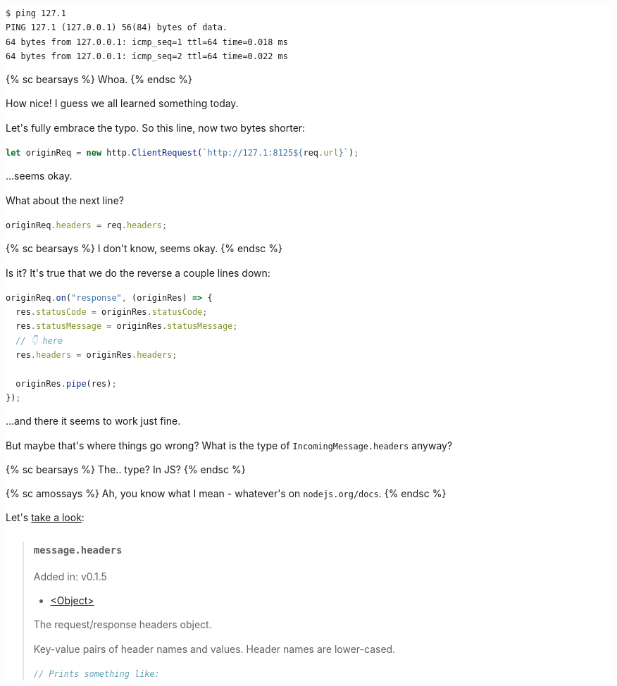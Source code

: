 ```shell
$ ping 127.1
PING 127.1 (127.0.0.1) 56(84) bytes of data.
64 bytes from 127.0.0.1: icmp_seq=1 ttl=64 time=0.018 ms
64 bytes from 127.0.0.1: icmp_seq=2 ttl=64 time=0.022 ms
```

{% sc bearsays %}
Whoa.
{% endsc %}

How nice! I guess we all learned something today.

Let's fully embrace the typo. So this line, now two bytes shorter:

```javascript
let originReq = new http.ClientRequest(`http://127.1:8125${req.url}`);
```

...seems okay.

What about the next line?

```javascript
originReq.headers = req.headers;
```

{% sc bearsays %}
I don't know, seems okay.
{% endsc %}

Is it? It's true that we do the reverse a couple lines down:

```javascript
originReq.on("response", (originRes) => {
  res.statusCode = originRes.statusCode;
  res.statusMessage = originRes.statusMessage;
  // 👇 here
  res.headers = originRes.headers;

  originRes.pipe(res);
});
```

...and there it seems to work just fine.

But maybe that's where things go wrong? What is the type of
`IncomingMessage.headers` anyway?

{% sc bearsays %}
The.. type? In JS?
{% endsc %}

{% sc amossays %}
Ah, you know what I mean - whatever's on `nodejs.org/docs`.
{% endsc %}

Let's [take a look](https://nodejs.org/docs/latest-v15.x/api/http.html#http_message_headers):

> ### `message.headers`
>
> Added in: v0.1.5
>
> - [\<Object\>](https://developer.mozilla.org/en-US/docs/Web/JavaScript/Reference/Global_Objects/Object)
>
> The request/response headers object.
>
> Key-value pairs of header names and values. Header names are lower-cased.
>
> ```javascript
> // Prints something like: